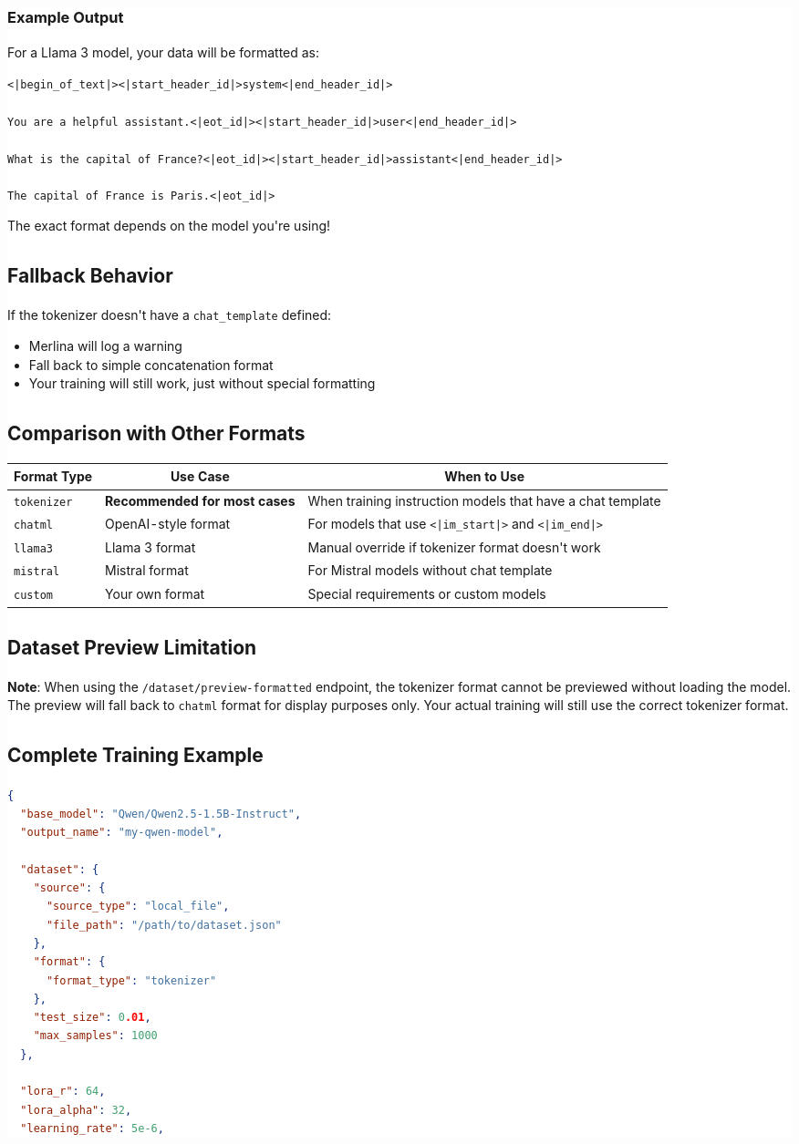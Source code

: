 ### Example Output

For a Llama 3 model, your data will be formatted as:

```
<|begin_of_text|><|start_header_id|>system<|end_header_id|>

You are a helpful assistant.<|eot_id|><|start_header_id|>user<|end_header_id|>

What is the capital of France?<|eot_id|><|start_header_id|>assistant<|end_header_id|>

The capital of France is Paris.<|eot_id|>
```

The exact format depends on the model you're using!

## Fallback Behavior

If the tokenizer doesn't have a `chat_template` defined:
- Merlina will log a warning
- Fall back to simple concatenation format
- Your training will still work, just without special formatting

## Comparison with Other Formats

| Format Type | Use Case | When to Use |
|-------------|----------|-------------|
| `tokenizer` | **Recommended for most cases** | When training instruction models that have a chat template |
| `chatml` | OpenAI-style format | For models that use `<\|im_start\|>` and `<\|im_end\|>` |
| `llama3` | Llama 3 format | Manual override if tokenizer format doesn't work |
| `mistral` | Mistral format | For Mistral models without chat template |
| `custom` | Your own format | Special requirements or custom models |

## Dataset Preview Limitation

**Note**: When using the `/dataset/preview-formatted` endpoint, the tokenizer format cannot be previewed without loading the model. The preview will fall back to `chatml` format for display purposes only. Your actual training will still use the correct tokenizer format.

## Complete Training Example

```json
{
  "base_model": "Qwen/Qwen2.5-1.5B-Instruct",
  "output_name": "my-qwen-model",

  "dataset": {
    "source": {
      "source_type": "local_file",
      "file_path": "/path/to/dataset.json"
    },
    "format": {
      "format_type": "tokenizer"
    },
    "test_size": 0.01,
    "max_samples": 1000
  },

  "lora_r": 64,
  "lora_alpha": 32,
  "learning_rate": 5e-6,
```